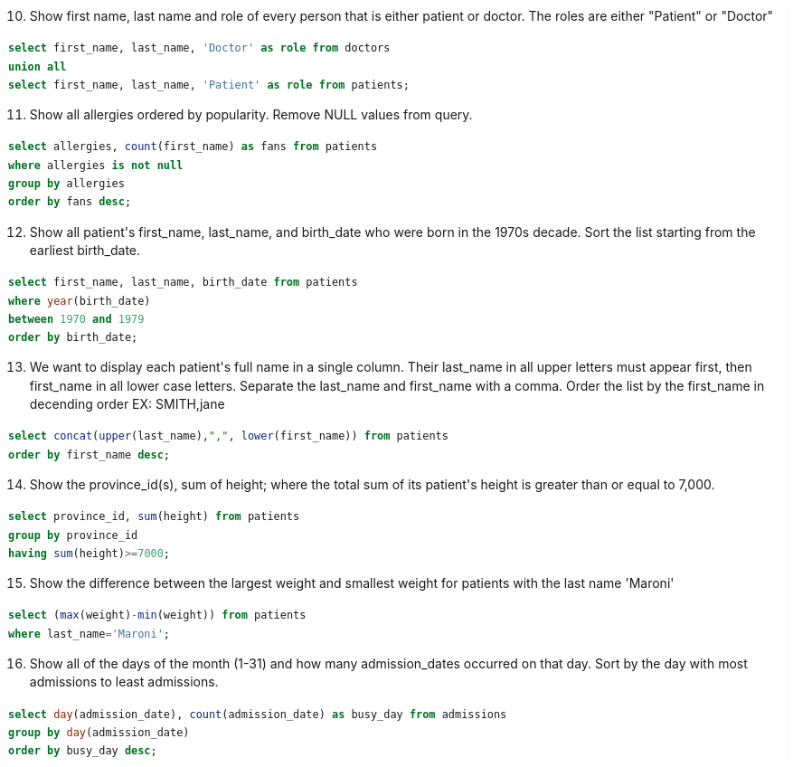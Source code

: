 10. Show first name, last name and role of every person that is either patient or doctor.
The roles are either "Patient" or "Doctor"
```sql
select first_name, last_name, 'Doctor' as role from doctors
union all
select first_name, last_name, 'Patient' as role from patients;
```

11. Show all allergies ordered by popularity. Remove NULL values from query.
```sql
select allergies, count(first_name) as fans from patients 
where allergies is not null
group by allergies
order by fans desc;
```

12. Show all patient's first_name, last_name, and birth_date who were born in the 1970s decade. Sort the list starting from the earliest birth_date.
```sql
select first_name, last_name, birth_date from patients
where year(birth_date) 
between 1970 and 1979
order by birth_date;
```

13. We want to display each patient's full name in a single column. Their last_name in all upper letters must appear first, then first_name in all lower case letters. Separate the last_name and first_name with a comma. Order the list by the first_name in decending order
EX: SMITH,jane
```sql
select concat(upper(last_name),",", lower(first_name)) from patients
order by first_name desc;
```

14. Show the province_id(s), sum of height; where the total sum of its patient's height is greater than or equal to 7,000.
```sql
select province_id, sum(height) from patients
group by province_id
having sum(height)>=7000;
```

15. Show the difference between the largest weight and smallest weight for patients with the last name 'Maroni'
```sql
select (max(weight)-min(weight)) from patients
where last_name='Maroni';
```

16. Show all of the days of the month (1-31) and how many admission_dates occurred on that day. Sort by the day with most admissions to least admissions.
```sql
select day(admission_date), count(admission_date) as busy_day from admissions
group by day(admission_date)
order by busy_day desc;
```
